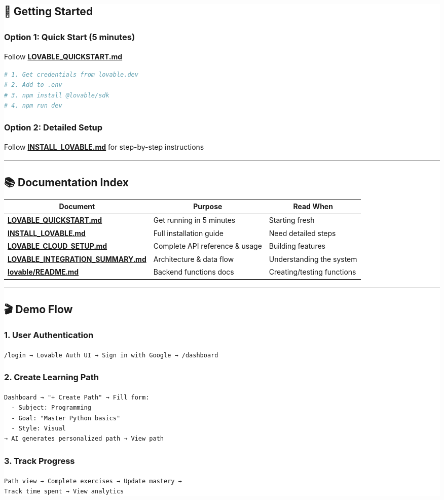 
## 🚀 Getting Started

### Option 1: Quick Start (5 minutes)

Follow **[LOVABLE_QUICKSTART.md](./LOVABLE_QUICKSTART.md)**

```bash
# 1. Get credentials from lovable.dev
# 2. Add to .env
# 3. npm install @lovable/sdk
# 4. npm run dev
```

### Option 2: Detailed Setup

Follow **[INSTALL_LOVABLE.md](./INSTALL_LOVABLE.md)** for step-by-step instructions

---

## 📚 Documentation Index

| Document | Purpose | Read When |
|----------|---------|-----------|
| **[LOVABLE_QUICKSTART.md](./LOVABLE_QUICKSTART.md)** | Get running in 5 minutes | Starting fresh |
| **[INSTALL_LOVABLE.md](./INSTALL_LOVABLE.md)** | Full installation guide | Need detailed steps |
| **[LOVABLE_CLOUD_SETUP.md](./LOVABLE_CLOUD_SETUP.md)** | Complete API reference & usage | Building features |
| **[LOVABLE_INTEGRATION_SUMMARY.md](./LOVABLE_INTEGRATION_SUMMARY.md)** | Architecture & data flow | Understanding the system |
| **[lovable/README.md](./lovable/README.md)** | Backend functions docs | Creating/testing functions |

---

## 🎬 Demo Flow

### 1. User Authentication
```
/login → Lovable Auth UI → Sign in with Google → /dashboard
```

### 2. Create Learning Path
```
Dashboard → "+ Create Path" → Fill form:
  - Subject: Programming
  - Goal: "Master Python basics"
  - Style: Visual
→ AI generates personalized path → View path
```

### 3. Track Progress
```
Path view → Complete exercises → Update mastery → 
Track time spent → View analytics
```
